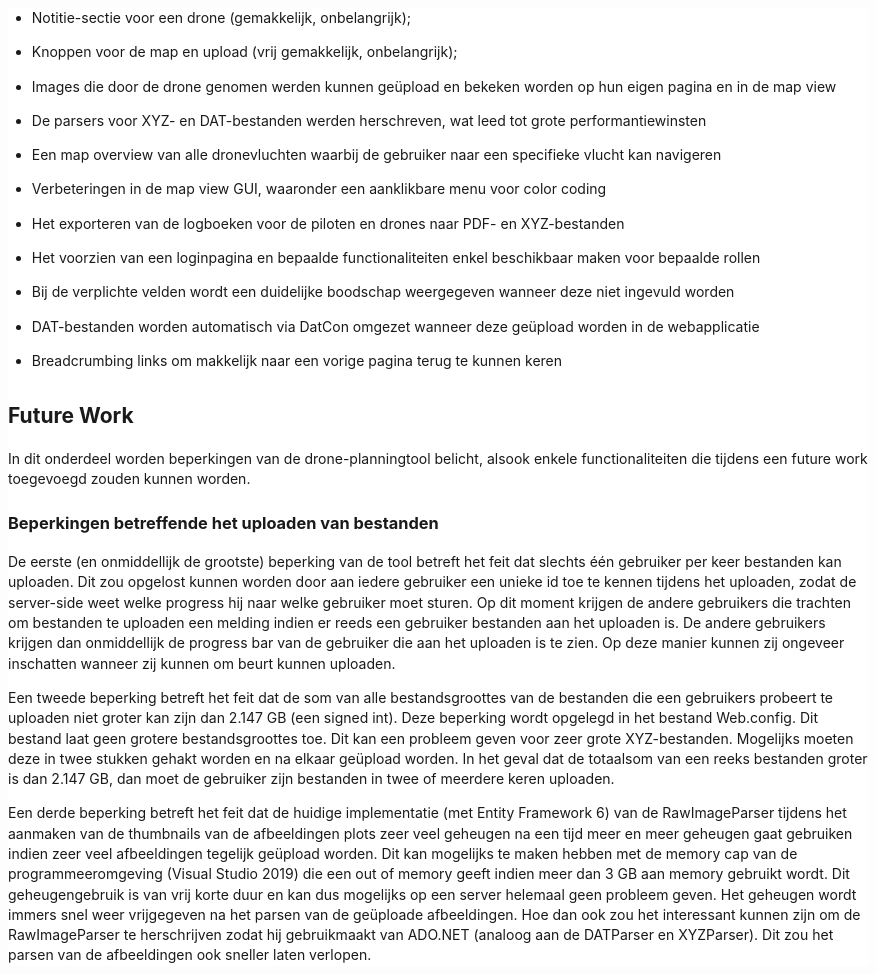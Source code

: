 * Notitie-sectie voor een drone (gemakkelijk, onbelangrijk); 

* Knoppen voor de map en upload (vrij gemakkelijk, onbelangrijk); 

* Images die door de drone genomen werden kunnen geüpload en bekeken worden op hun eigen pagina en in de map view  

* De parsers voor XYZ- en DAT-bestanden werden herschreven, wat leed tot grote performantiewinsten   

* Een map overview van alle dronevluchten waarbij de gebruiker naar een specifieke vlucht kan navigeren

* Verbeteringen in de map view GUI, waaronder een aanklikbare menu voor color coding 

* Het exporteren van de logboeken voor de piloten en drones naar PDF- en XYZ-bestanden

* Het voorzien van een loginpagina en bepaalde functionaliteiten enkel beschikbaar maken voor bepaalde rollen 

* Bij de verplichte velden wordt een duidelijke boodschap weergegeven wanneer deze niet ingevuld worden  

* DAT-bestanden worden automatisch via DatCon omgezet wanneer deze geüpload worden in de webapplicatie

* Breadcrumbing links om makkelijk naar een vorige pagina terug te kunnen keren

## Future Work

In dit onderdeel worden beperkingen van de drone-planningtool belicht, alsook enkele functionaliteiten die tijdens een future work toegevoegd zouden kunnen worden.  

### Beperkingen betreffende het uploaden van bestanden 

De eerste (en onmiddellijk de grootste) beperking van de tool betreft het feit dat slechts één gebruiker per keer bestanden kan uploaden. Dit zou opgelost kunnen worden door aan iedere gebruiker een unieke id toe te kennen tijdens het uploaden, zodat de server-side weet welke progress hij naar welke gebruiker moet sturen. Op dit moment krijgen de andere gebruikers die trachten om bestanden te uploaden een melding indien er reeds een gebruiker bestanden aan het uploaden is. De andere gebruikers krijgen dan onmiddellijk de progress bar van de gebruiker die aan het uploaden is te zien. Op deze manier kunnen zij ongeveer inschatten wanneer zij kunnen om beurt kunnen uploaden. 

Een tweede beperking betreft het feit dat de som van alle bestandsgroottes van de bestanden die een gebruikers probeert te uploaden niet groter kan zijn dan 2.147 GB (een signed int). Deze beperking wordt opgelegd in het bestand Web.config. Dit bestand laat geen grotere bestandsgroottes toe. Dit kan een probleem geven voor zeer grote XYZ-bestanden. Mogelijks moeten deze in twee stukken gehakt worden en na elkaar geüpload worden. In het geval dat de totaalsom van een reeks bestanden groter is dan 2.147 GB, dan moet de gebruiker zijn bestanden in twee of meerdere keren uploaden. 

Een derde beperking betreft het feit dat de huidige implementatie (met Entity Framework 6) van de RawImageParser tijdens het aanmaken van de thumbnails van de afbeeldingen plots zeer veel geheugen na een tijd meer en meer geheugen gaat gebruiken indien zeer veel afbeeldingen tegelijk geüpload worden. Dit kan mogelijks te maken hebben met de memory cap van de programmeeromgeving (Visual Studio 2019) die een out of memory geeft indien meer dan 3 GB aan memory gebruikt wordt. Dit geheugengebruik is van vrij korte duur en kan dus mogelijks op een server helemaal geen probleem geven. Het geheugen wordt immers snel weer vrijgegeven na het parsen van de geüploade afbeeldingen. Hoe dan ook zou het interessant kunnen zijn om de RawImageParser te herschrijven zodat hij gebruikmaakt van ADO.NET (analoog aan de DATParser en XYZParser). Dit zou het parsen van de afbeeldingen ook sneller laten verlopen. 
